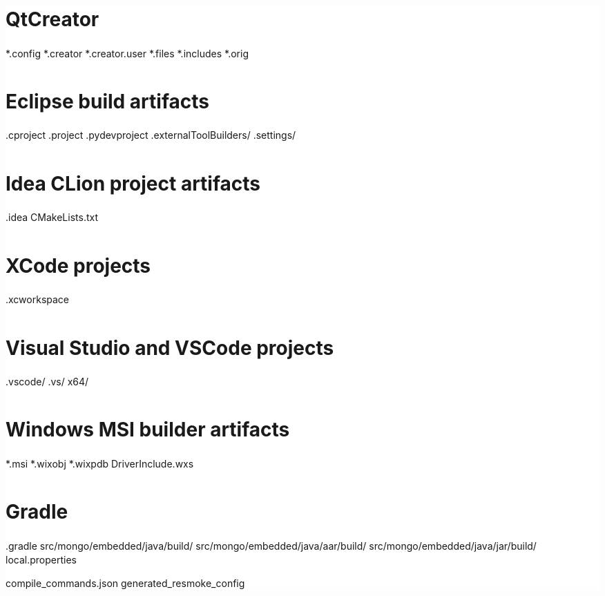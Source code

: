 # QtCreator
*.config
*.creator
*.creator.user
*.files
*.includes
*.orig

# Eclipse build artifacts
.cproject
.project
.pydevproject
.externalToolBuilders/
.settings/

# Idea CLion project artifacts
.idea
CMakeLists.txt

# XCode projects
.xcworkspace

# Visual Studio and VSCode projects
.vscode/
.vs/
x64/

# Windows MSI builder artifacts
*.msi
*.wixobj
*.wixpdb
DriverInclude.wxs

# Gradle
.gradle
src/mongo/embedded/java/build/
src/mongo/embedded/java/aar/build/
src/mongo/embedded/java/jar/build/
local.properties

compile_commands.json
generated_resmoke_config

